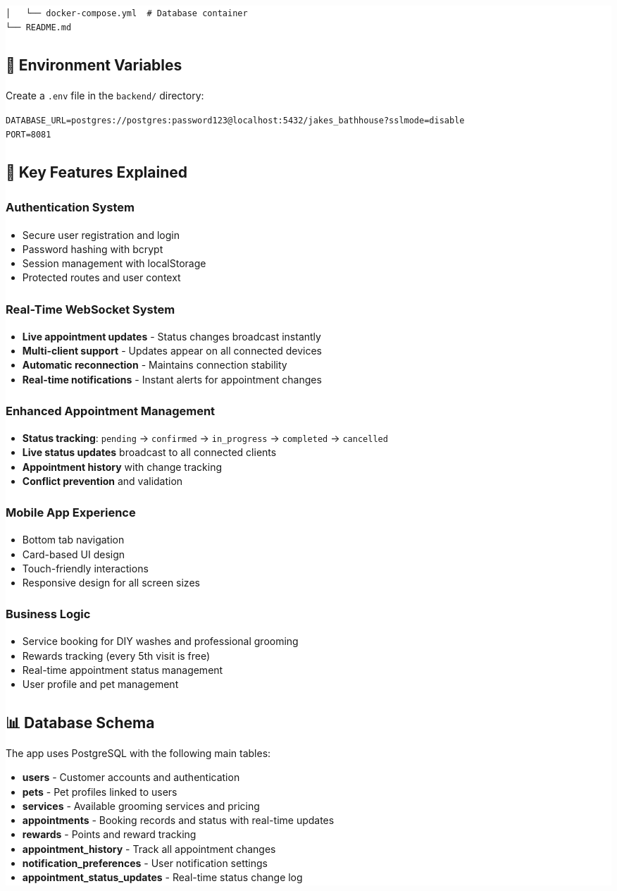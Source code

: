 ```
│   └── docker-compose.yml  # Database container
└── README.md
```

## 🔧 Environment Variables

Create a `.env` file in the `backend/` directory:

```env
DATABASE_URL=postgres://postgres:password123@localhost:5432/jakes_bathhouse?sslmode=disable
PORT=8081
```

## 🌟 Key Features Explained

### Authentication System
- Secure user registration and login
- Password hashing with bcrypt
- Session management with localStorage
- Protected routes and user context

### Real-Time WebSocket System
- **Live appointment updates** - Status changes broadcast instantly
- **Multi-client support** - Updates appear on all connected devices
- **Automatic reconnection** - Maintains connection stability
- **Real-time notifications** - Instant alerts for appointment changes

### Enhanced Appointment Management
- **Status tracking**: `pending` → `confirmed` → `in_progress` → `completed` → `cancelled`
- **Live status updates** broadcast to all connected clients
- **Appointment history** with change tracking
- **Conflict prevention** and validation

### Mobile App Experience
- Bottom tab navigation
- Card-based UI design
- Touch-friendly interactions
- Responsive design for all screen sizes

### Business Logic
- Service booking for DIY washes and professional grooming
- Rewards tracking (every 5th visit is free)
- Real-time appointment status management
- User profile and pet management

## 📊 Database Schema

The app uses PostgreSQL with the following main tables:
- **users** - Customer accounts and authentication
- **pets** - Pet profiles linked to users
- **services** - Available grooming services and pricing
- **appointments** - Booking records and status with real-time updates
- **rewards** - Points and reward tracking
- **appointment_history** - Track all appointment changes
- **notification_preferences** - User notification settings
- **appointment_status_updates** - Real-time status change log
